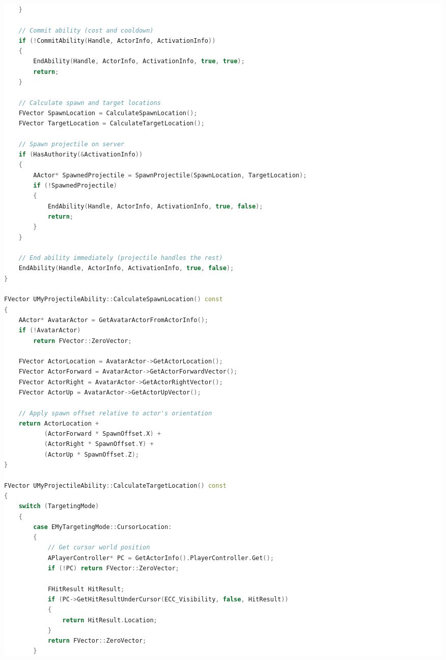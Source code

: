 ```cpp
    }

    // Commit ability (cost and cooldown)
    if (!CommitAbility(Handle, ActorInfo, ActivationInfo))
    {
        EndAbility(Handle, ActorInfo, ActivationInfo, true, true);
        return;
    }

    // Calculate spawn and target locations
    FVector SpawnLocation = CalculateSpawnLocation();
    FVector TargetLocation = CalculateTargetLocation();

    // Spawn projectile on server
    if (HasAuthority(&ActivationInfo))
    {
        AActor* SpawnedProjectile = SpawnProjectile(SpawnLocation, TargetLocation);
        if (!SpawnedProjectile)
        {
            EndAbility(Handle, ActorInfo, ActivationInfo, true, false);
            return;
        }
    }

    // End ability immediately (projectile handles the rest)
    EndAbility(Handle, ActorInfo, ActivationInfo, true, false);
}

FVector UMyProjectileAbility::CalculateSpawnLocation() const
{
    AActor* AvatarActor = GetAvatarActorFromActorInfo();
    if (!AvatarActor)
        return FVector::ZeroVector;

    FVector ActorLocation = AvatarActor->GetActorLocation();
    FVector ActorForward = AvatarActor->GetActorForwardVector();
    FVector ActorRight = AvatarActor->GetActorRightVector();
    FVector ActorUp = AvatarActor->GetActorUpVector();

    // Apply spawn offset relative to actor's orientation
    return ActorLocation + 
           (ActorForward * SpawnOffset.X) + 
           (ActorRight * SpawnOffset.Y) + 
           (ActorUp * SpawnOffset.Z);
}

FVector UMyProjectileAbility::CalculateTargetLocation() const
{
    switch (TargetingMode)
    {
        case EMyTargetingMode::CursorLocation:
        {
            // Get cursor world position
            APlayerController* PC = GetActorInfo().PlayerController.Get();
            if (!PC) return FVector::ZeroVector;

            FHitResult HitResult;
            if (PC->GetHitResultUnderCursor(ECC_Visibility, false, HitResult))
            {
                return HitResult.Location;
            }
            return FVector::ZeroVector;
        }
```